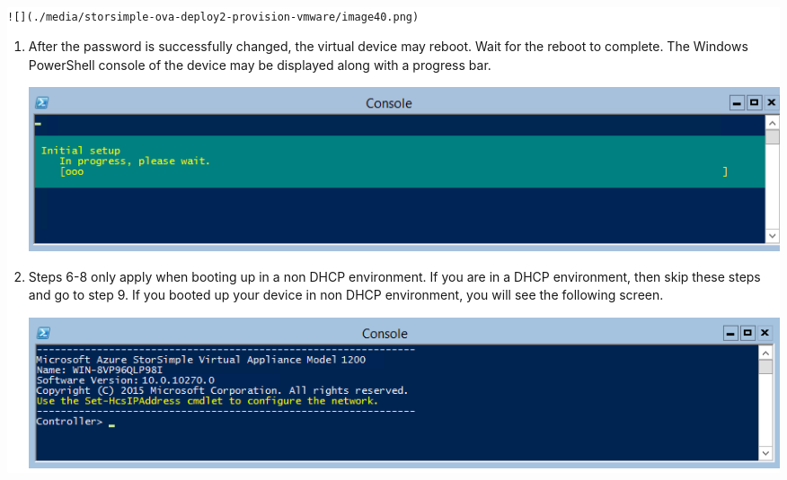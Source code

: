 	![](./media/storsimple-ova-deploy2-provision-vmware/image40.png)

1.  After the password is successfully changed, the virtual device may reboot. Wait for the reboot to complete. The Windows PowerShell console of the device may be displayed along with a progress bar.

	![](./media/storsimple-ova-deploy2-provision-vmware/image41.png)

1.  Steps 6-8 only apply when booting up in a non DHCP environment. If you are in a DHCP environment, then skip these steps and go to step 9. If you booted up your device in non DHCP environment, you will see the following screen. 

	![](./media/storsimple-ova-deploy2-provision-vmware/image42m.png)
